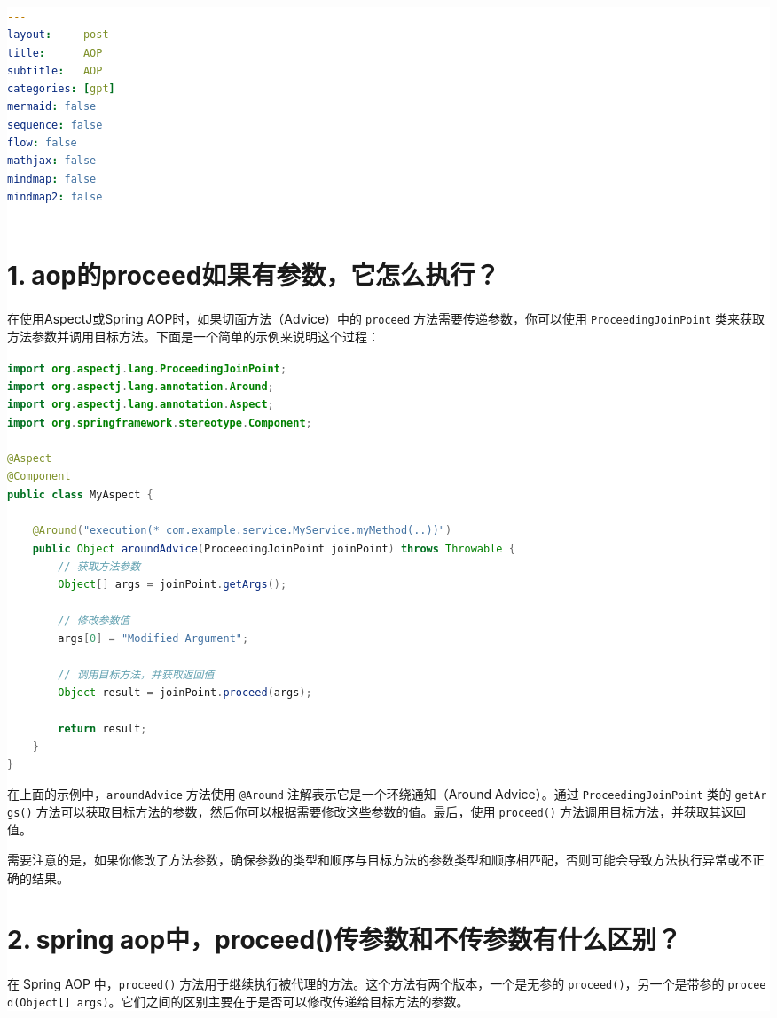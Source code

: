 ```yaml
---
layout:     post
title:      AOP
subtitle:   AOP
categories: [gpt]
mermaid: false
sequence: false
flow: false
mathjax: false
mindmap: false
mindmap2: false
---
```


# 1. aop的proceed如果有参数，它怎么执行？
在使用AspectJ或Spring AOP时，如果切面方法（Advice）中的 `proceed` 方法需要传递参数，你可以使用 `ProceedingJoinPoint` 类来获取方法参数并调用目标方法。下面是一个简单的示例来说明这个过程：

```java
import org.aspectj.lang.ProceedingJoinPoint;
import org.aspectj.lang.annotation.Around;
import org.aspectj.lang.annotation.Aspect;
import org.springframework.stereotype.Component;

@Aspect
@Component
public class MyAspect {

    @Around("execution(* com.example.service.MyService.myMethod(..))")
    public Object aroundAdvice(ProceedingJoinPoint joinPoint) throws Throwable {
        // 获取方法参数
        Object[] args = joinPoint.getArgs();

        // 修改参数值
        args[0] = "Modified Argument";

        // 调用目标方法，并获取返回值
        Object result = joinPoint.proceed(args);

        return result;
    }
}
```

在上面的示例中，`aroundAdvice` 方法使用 `@Around` 注解表示它是一个环绕通知（Around Advice）。通过 `ProceedingJoinPoint` 类的 `getArgs()` 方法可以获取目标方法的参数，然后你可以根据需要修改这些参数的值。最后，使用 `proceed()` 方法调用目标方法，并获取其返回值。

需要注意的是，如果你修改了方法参数，确保参数的类型和顺序与目标方法的参数类型和顺序相匹配，否则可能会导致方法执行异常或不正确的结果。

# 2. spring aop中，proceed()传参数和不传参数有什么区别？
在 Spring AOP 中，`proceed()` 方法用于继续执行被代理的方法。这个方法有两个版本，一个是无参的 `proceed()`，另一个是带参的 `proceed(Object[] args)`。它们之间的区别主要在于是否可以修改传递给目标方法的参数。
